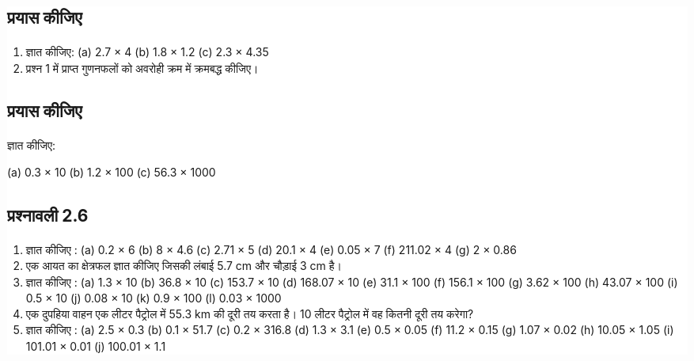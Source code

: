 ## प्रयास कीजिए

1. ज्ञात कीजिए:
   (a) 2.7 × 4
   (b) 1.8 × 1.2
   (c) 2.3 × 4.35
2. प्रश्‍न 1 में प्राप्त गुणनफलों को अवरोही क्रम में क्रमबद्ध कीजिए।

## प्रयास कीजिए

ज्ञात कीजिए:

(a) 0.3 × 10
(b) 1.2 × 100
(c) 56.3 × 1000

## प्रश्‍नावली 2.6

1. ज्ञात कीजिए :
   (a) 0.2 × 6
   (b) 8 × 4.6
   (c) 2.71 × 5
   (d) 20.1 × 4
   (e) 0.05 × 7
   (f) 211.02 × 4
   (g) 2 × 0.86
2. एक आयत का क्षेत्रफल ज्ञात कीजिए जिसकी लंबाई 5.7 cm और चौड़ाई 3 cm है।
3. ज्ञात कीजिए :
   (a) 1.3 × 10
   (b) 36.8 × 10
   (c) 153.7 × 10
   (d) 168.07 × 10
   (e) 31.1 × 100
   (f) 156.1 × 100
   (g) 3.62 × 100
   (h) 43.07 × 100
   (i) 0.5 × 10
   (j) 0.08 × 10
   (k) 0.9 × 100
   (l) 0.03 × 1000
4. एक दुपहिया वाहन एक लीटर पैट्रोल में 55.3 km की दूरी तय करता है। 10 लीटर पैट्रोल में वह कितनी दूरी तय करेगा?
5. ज्ञात कीजिए :
   (a) 2.5 × 0.3
   (b) 0.1 × 51.7
   (c) 0.2 × 316.8
   (d) 1.3 × 3.1
   (e) 0.5 × 0.05
   (f) 11.2 × 0.15
   (g) 1.07 × 0.02
   (h) 10.05 × 1.05
   (i) 101.01 × 0.01
   (j) 100.01 × 1.1
